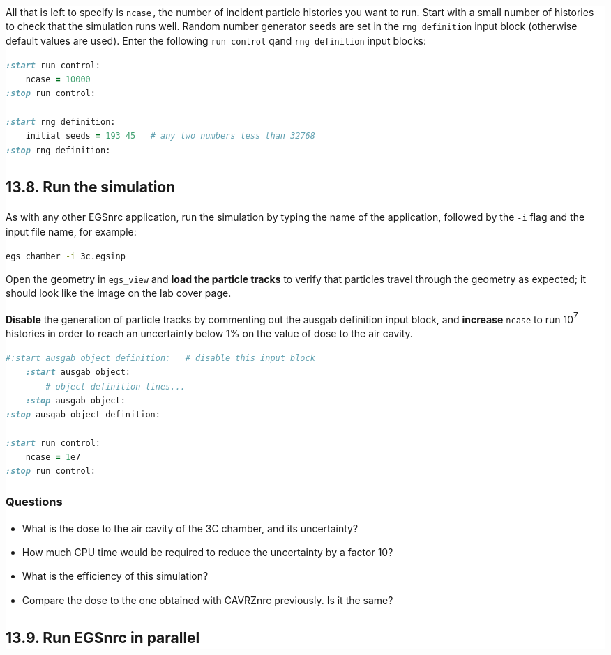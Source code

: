 All that is left to specify is `ncase` , the number of incident particle
histories you want to run. Start with a small number of histories to check that
the simulation runs well. Random number generator seeds are set in the `rng
definition` input block (otherwise default values are used). Enter the
following `run control` qand `rng definition` input blocks:

```ruby
:start run control:
    ncase = 10000
:stop run control:

:start rng definition:
    initial seeds = 193 45   # any two numbers less than 32768
:stop rng definition:
```

## 13.8. Run the simulation

As with any other EGSnrc application, run the simulation by typing the name of
the application, followed by the `-i` flag and the input file name, for example:

```bash
egs_chamber -i 3c.egsinp
```

Open the geometry in `egs_view` and **load the particle tracks** to verify that
particles travel through the geometry as expected; it should look like the image
on the lab cover page.

**Disable** the generation of particle tracks by commenting out the ausgab
definition input block, and **increase** `ncase` to run 10$^7$ histories in
order to reach an uncertainty below 1% on the value of dose to the air cavity.

```ruby
#:start ausgab object definition:   # disable this input block
    :start ausgab object:
        # object definition lines...
    :stop ausgab object:
:stop ausgab object definition:

:start run control:
    ncase = 1e7
:stop run control:
```

### Questions

- What is the dose to the air cavity of the 3C chamber, and its uncertainty?

- How much CPU time would be required to reduce the uncertainty by a factor 10?

- What is the efficiency of this simulation?

- Compare the dose to the one obtained with CAVRZnrc previously. Is it the same?

## 13.9. Run EGSnrc in parallel
